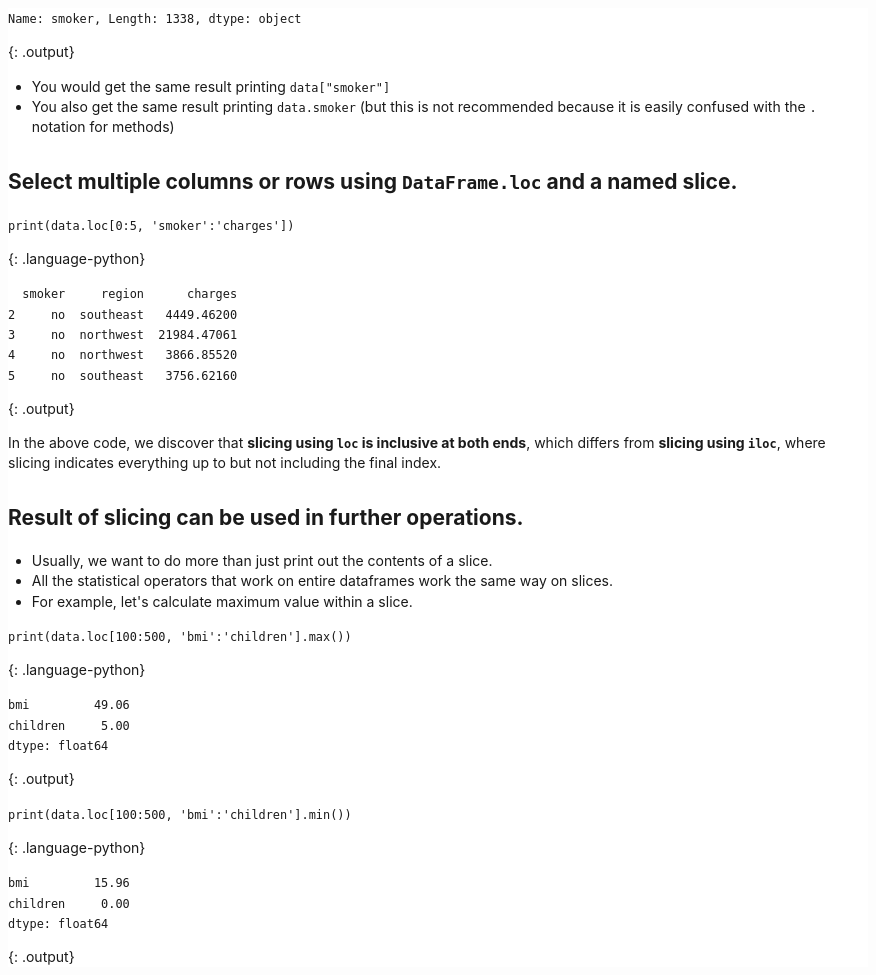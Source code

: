 ~~~
Name: smoker, Length: 1338, dtype: object
~~~
{: .output}

*   You would get the same result printing `data["smoker"]`
*   You also get the same result printing `data.smoker` (but this is not recommended because it is easily confused with the `.` notation for methods)

## Select multiple columns or rows using `DataFrame.loc` and a named slice.

~~~
print(data.loc[0:5, 'smoker':'charges'])
~~~
{: .language-python}
~~~
  smoker     region      charges
2     no  southeast   4449.46200
3     no  northwest  21984.47061
4     no  northwest   3866.85520
5     no  southeast   3756.62160
~~~
{: .output}

In the above code, we discover that **slicing using `loc` is inclusive at both
ends**, which differs from **slicing using `iloc`**, where slicing indicates
everything up to but not including the final index. 


## Result of slicing can be used in further operations.

*   Usually, we want to do more than just print out the contents of a slice.
*   All the statistical operators that work on entire dataframes
    work the same way on slices.
*   For example, let's calculate maximum value within a slice.

~~~
print(data.loc[100:500, 'bmi':'children'].max())
~~~
{: .language-python}
~~~
bmi         49.06
children     5.00
dtype: float64
~~~
{: .output}

~~~
print(data.loc[100:500, 'bmi':'children'].min())
~~~
{: .language-python}
~~~
bmi         15.96
children     0.00
dtype: float64
~~~
{: .output}


[pandas-dataframe]: https://pandas.pydata.org/pandas-docs/stable/generated/pandas.DataFrame.html
[pandas-series]: https://pandas.pydata.org/pandas-docs/stable/generated/pandas.Series.html
[numpy]: http://www.numpy.org/